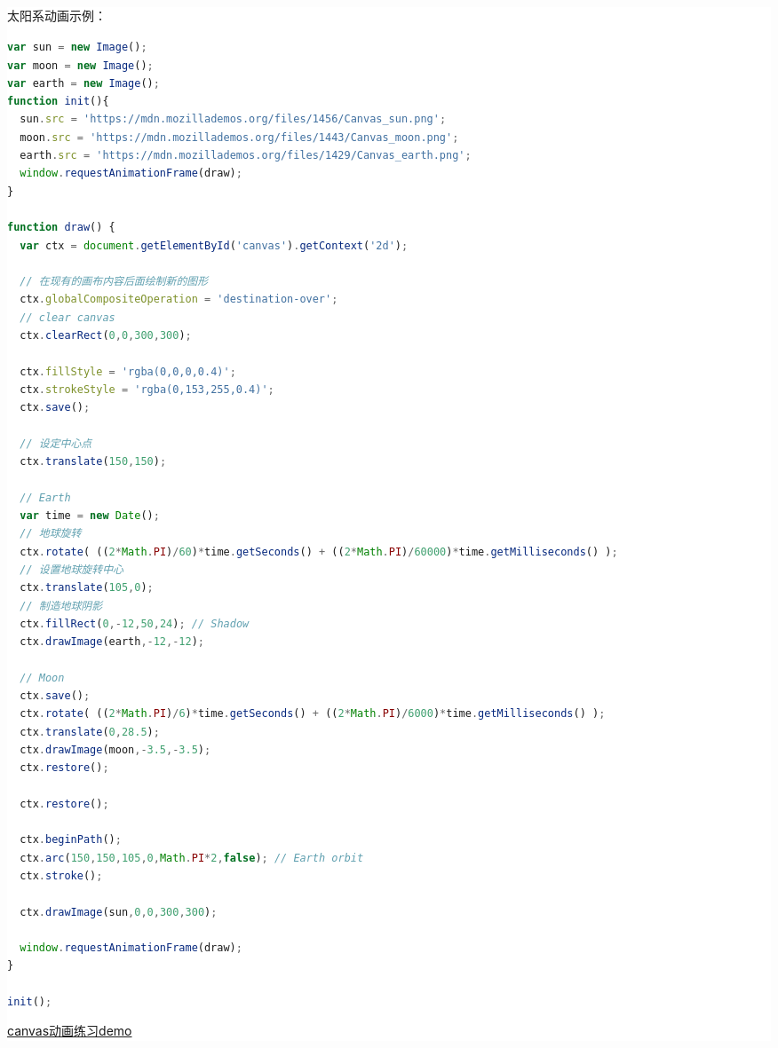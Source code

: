 
太阳系动画示例：

```js
var sun = new Image();
var moon = new Image();
var earth = new Image();
function init(){
  sun.src = 'https://mdn.mozillademos.org/files/1456/Canvas_sun.png';
  moon.src = 'https://mdn.mozillademos.org/files/1443/Canvas_moon.png';
  earth.src = 'https://mdn.mozillademos.org/files/1429/Canvas_earth.png';
  window.requestAnimationFrame(draw);
}

function draw() {
  var ctx = document.getElementById('canvas').getContext('2d');

  // 在现有的画布内容后面绘制新的图形
  ctx.globalCompositeOperation = 'destination-over';
  // clear canvas
  ctx.clearRect(0,0,300,300); 

  ctx.fillStyle = 'rgba(0,0,0,0.4)';
  ctx.strokeStyle = 'rgba(0,153,255,0.4)';
  ctx.save();

  // 设定中心点
  ctx.translate(150,150);

  // Earth
  var time = new Date();
  // 地球旋转
  ctx.rotate( ((2*Math.PI)/60)*time.getSeconds() + ((2*Math.PI)/60000)*time.getMilliseconds() );
  // 设置地球旋转中心
  ctx.translate(105,0);
  // 制造地球阴影
  ctx.fillRect(0,-12,50,24); // Shadow
  ctx.drawImage(earth,-12,-12);

  // Moon
  ctx.save();
  ctx.rotate( ((2*Math.PI)/6)*time.getSeconds() + ((2*Math.PI)/6000)*time.getMilliseconds() );
  ctx.translate(0,28.5);
  ctx.drawImage(moon,-3.5,-3.5);
  ctx.restore();

  ctx.restore();
  
  ctx.beginPath();
  ctx.arc(150,150,105,0,Math.PI*2,false); // Earth orbit
  ctx.stroke();
 
  ctx.drawImage(sun,0,0,300,300);

  window.requestAnimationFrame(draw);
}

init();
```


[canvas动画练习demo](https://codepen.io/yaohuihou/pen/JjobaJQ)